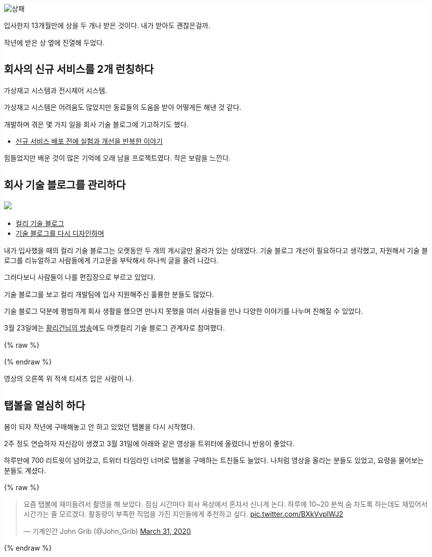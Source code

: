 ![상패]( /resource/wiki/review/2020/103001074-a234fc80-456f-11eb-9309-127f3993ad9a.png )

입사한지 13개월만에 상을 두 개나 받은 것이다. 내가 받아도 괜찮은걸까.

작년에 받은 상 옆에 진열해 두었다.

## 회사의 신규 서비스를 2개 런칭하다

가상재고 시스템과 전시제어 시스템.

가상재고 시스템은 어려움도 많았지만 동료들의 도움을 받아 어떻게든 해낸 것 같다.

개발하며 겪은 몇 가지 일을 회사 기술 블로그에 기고하기도 했다.

- [신규 서비스 배포 전에 실험과 개선을 반복한 이야기]( https://helloworld.kurly.com/blog/vsms-performance-experiment/ )

힘들었지만 배운 것이 많은 기억에 오래 남을 프로젝트였다. 작은 보람을 느낀다.

## 회사 기술 블로그를 관리하다

![]( /resource/wiki/review/2020/tech-blog.jpg )

- [컬리 기술 블로그](https://helloworld.kurly.com/ )
- [기술 블로그를 다시 디자인하며]( https://helloworld.kurly.com/blog/redesign-tech-blog/ )

내가 입사했을 때의 컬리 기술 블로그는 오랫동안 두 개의 게시글만 올라가 있는 상태였다.
기술 블로그 개선이 필요하다고 생각했고, 자원해서 기술 블로그를 리뉴얼하고 사람들에게 기고문을 부탁해서 하나씩 글을 올려 나갔다.

그러다보니 사람들이 나를 편집장으로 부르고 있었다.

기술 블로그를 보고 컬리 개발팀에 입사 지원해주신 훌륭한 분들도 많았다.

기술 블로그 덕분에 평범하게 회사 생활을 했으면 만나지 못했을 여러 사람들을 만나 다양한 이야기를 나누며 친해질 수 있었다.

3월 23일에는 [황리건님의 방송](https://www.facebook.com/reaganhwang/videos/10158188097189919/ )에도 마켓컬리 기술 블로그 관계자로 참여했다.

{% raw %}
<iframe src="https://www.facebook.com/plugins/video.php?href=https%3A%2F%2Fwww.facebook.com%2Freaganhwang%2Fvideos%2F10158188097189919%2F&show_text=0&width=560" width="560" height="315" style="border:none;overflow:hidden" scrolling="no" frameborder="0" allowTransparency="true" allowFullScreen="true"></iframe>
{% endraw %}

영상의 오른쪽 위 적색 티셔츠 입은 사람이 나.

## 탭볼을 열심히 하다

봄이 되자 작년에 구매해놓고 안 하고 있었던 탭볼을 다시 시작했다.

2주 정도 연습하자 자신감이 생겼고 3월 31일에 아래와 같은 영상을 트위터에 올렸더니 반응이 좋았다.

하루만에 700 리트윗이 넘어갔고, 트위터 타임라인 너머로 탭볼을 구매하는 트친들도 늘었다. 나처럼 영상을 올리는 분들도 있었고, 요령을 물어보는 분들도 계셨다.

{% raw %}
<blockquote class="twitter-tweet"><p lang="ko" dir="ltr">요즘 탭볼에 재미들려서 촬영을 해 보았다. 점심 시간마다 회사 옥상에서 혼자서 신나게 논다. 하루에 10~20 분씩 숨 차도록 하는데도 재밌어서 시간가는 줄 모르겠다. 활동량이 부족한 직업을 가진 지인들에게 추천하고 싶다. <a href="https://t.co/BXkVvpIWJ2">pic.twitter.com/BXkVvpIWJ2</a></p>&mdash; 기계인간 John Grib (@John_Grib) <a href="https://twitter.com/John_Grib/status/1244974283874390017?ref_src=twsrc%5Etfw">March 31, 2020</a></blockquote> <script async src="https://platform.twitter.com/widgets.js" charset="utf-8"></script>
{% endraw %}
